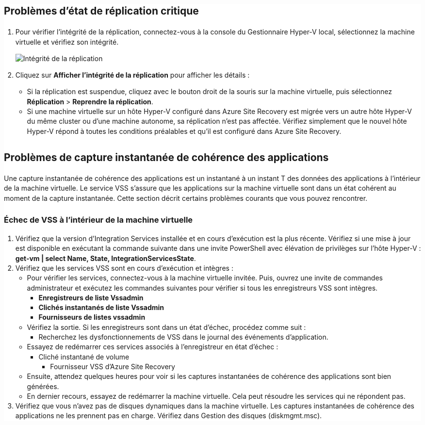 
## <a name="critical-replication-state-issues"></a>Problèmes d’état de réplication critique

1. Pour vérifier l’intégrité de la réplication, connectez-vous à la console du Gestionnaire Hyper-V local, sélectionnez la machine virtuelle et vérifiez son intégrité.

    ![Intégrité de la réplication](media/hyper-v-azure-troubleshoot/replication-health1.png)
    

2. Cliquez sur **Afficher l’intégrité de la réplication** pour afficher les détails :

    - Si la réplication est suspendue, cliquez avec le bouton droit de la souris sur la machine virtuelle, puis sélectionnez **Réplication** > **Reprendre la réplication**.
    - Si une machine virtuelle sur un hôte Hyper-V configuré dans Azure Site Recovery est migrée vers un autre hôte Hyper-V du même cluster ou d’une machine autonome, sa réplication n’est pas affectée. Vérifiez simplement que le nouvel hôte Hyper-V répond à toutes les conditions préalables et qu’il est configuré dans Azure Site Recovery.

## <a name="app-consistent-snapshot-issues"></a>Problèmes de capture instantanée de cohérence des applications

Une capture instantanée de cohérence des applications est un instantané à un instant T des données des applications à l’intérieur de la machine virtuelle. Le service VSS s’assure que les applications sur la machine virtuelle sont dans un état cohérent au moment de la capture instantanée.  Cette section décrit certains problèmes courants que vous pouvez rencontrer.

### <a name="vss-failing-inside-the-vm"></a>Échec de VSS à l’intérieur de la machine virtuelle

1. Vérifiez que la version d’Integration Services installée et en cours d’exécution est la plus récente.  Vérifiez si une mise à jour est disponible en exécutant la commande suivante dans une invite PowerShell avec élévation de privilèges sur l’hôte Hyper-V : **get-vm | select Name, State, IntegrationServicesState**.
2. Vérifiez que les services VSS sont en cours d’exécution et intègres :
   - Pour vérifier les services, connectez-vous à la machine virtuelle invitée. Puis, ouvrez une invite de commandes administrateur et exécutez les commandes suivantes pour vérifier si tous les enregistreurs VSS sont intègres.
       - **Enregistreurs de liste Vssadmin**
       - **Clichés instantanés de liste Vssadmin**
       - **Fournisseurs de listes vssadmin**
   - Vérifiez la sortie. Si les enregistreurs sont dans un état d’échec, procédez comme suit :
       - Recherchez les dysfonctionnements de VSS dans le journal des événements d’application.
   - Essayez de redémarrer ces services associés à l’enregistreur en état d’échec :
     - Cliché instantané de volume
       - Fournisseur VSS d’Azure Site Recovery
   - Ensuite, attendez quelques heures pour voir si les captures instantanées de cohérence des applications sont bien générées.
   - En dernier recours, essayez de redémarrer la machine virtuelle. Cela peut résoudre les services qui ne répondent pas.
3. Vérifiez que vous n’avez pas de disques dynamiques dans la machine virtuelle. Les captures instantanées de cohérence des applications ne les prennent pas en charge. Vérifiez dans Gestion des disques (diskmgmt.msc).
